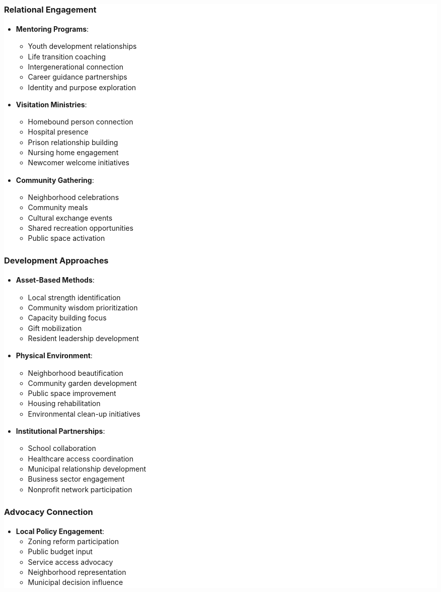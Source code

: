 ### Relational Engagement

- **Mentoring Programs**:
  - Youth development relationships
  - Life transition coaching
  - Intergenerational connection
  - Career guidance partnerships
  - Identity and purpose exploration

- **Visitation Ministries**:
  - Homebound person connection
  - Hospital presence
  - Prison relationship building
  - Nursing home engagement
  - Newcomer welcome initiatives

- **Community Gathering**:
  - Neighborhood celebrations
  - Community meals
  - Cultural exchange events
  - Shared recreation opportunities
  - Public space activation

### Development Approaches

- **Asset-Based Methods**:
  - Local strength identification
  - Community wisdom prioritization
  - Capacity building focus
  - Gift mobilization
  - Resident leadership development

- **Physical Environment**:
  - Neighborhood beautification
  - Community garden development
  - Public space improvement
  - Housing rehabilitation
  - Environmental clean-up initiatives

- **Institutional Partnerships**:
  - School collaboration
  - Healthcare access coordination
  - Municipal relationship development
  - Business sector engagement
  - Nonprofit network participation

### Advocacy Connection

- **Local Policy Engagement**:
  - Zoning reform participation
  - Public budget input
  - Service access advocacy
  - Neighborhood representation
  - Municipal decision influence
